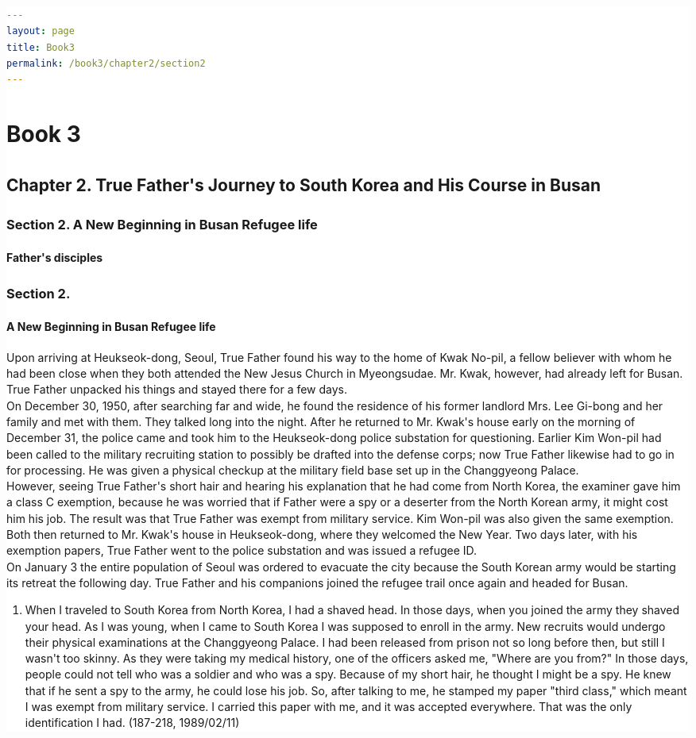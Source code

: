 ```yaml
---
layout: page
title: Book3
permalink: /book3/chapter2/section2
---
```

# Book 3

## Chapter 2. True Father's Journey to South Korea and His Course in Busan

### Section 2. A New Beginning in Busan Refugee life

#### Father's disciples

### Section 2. 
#### A New Beginning in Busan Refugee life
Upon arriving at Heukseok-dong, Seoul, True Father found his way to the home of Kwak No-pil,
a fellow believer with whom he had been close when they both attended the New Jesus Church in
Myeongsudae. Mr. Kwak, however, had already left for Busan. True Father unpacked his things
and stayed there for a few days.  
On December 30, 1950, after searching far and wide, he found the residence of his former
landlord Mrs. Lee Gi-bong and her family and met with them. They talked long into the night.
After he returned to Mr. Kwak's house early on the morning of December 31, the police came and
took him to the Heukseok-dong police substation for questioning. Earlier Kim Won-pil had been
called to the military recruiting station to possibly be drafted into the defense corps; now True
Father likewise had to go in for processing. He was given a physical checkup at the military field
base set up in the Changgyeong Palace.  
However, seeing True Father's short hair and hearing his explanation that he had come from
North Korea, the examiner gave him a class C exemption, because he was worried that if Father
were a spy or a deserter from the North Korean army, it might cost him his job. The result was
that True Father was exempt from military service. Kim Won-pil was also given the same
exemption. Both then returned to Mr. Kwak's house in Heukseok-dong, where they welcomed the
New Year. Two days later, with his exemption papers, True Father went to the police substation
and was issued a refugee ID.  
On January 3 the entire population of Seoul was ordered to evacuate the city because the South
Korean army would be starting its retreat the following day. True Father and his companions
joined the refugee trail once again and headed for Busan.

1. When I traveled to South Korea from North Korea, I had a shaved head. In those days, when you joined
the army they shaved your head. As I was young, when I came to South Korea I was supposed to enroll in
the army. New recruits would undergo their physical examinations at the Changgyeong Palace. I had been
released from prison not so long before then, but still I wasn't too skinny. As they were taking my medical
history, one of the officers asked me, "Where are you from?" In those days, people could not tell who was
a soldier and who was a spy. Because of my short hair, he thought I might be a spy. He knew that if he
sent a spy to the army, he could lose his job. So, after talking to me, he stamped my paper "third class,"
which meant I was exempt from military service. I carried this paper with me, and it was accepted
everywhere. That was the only identification I had. (187-218, 1989/02/11)
